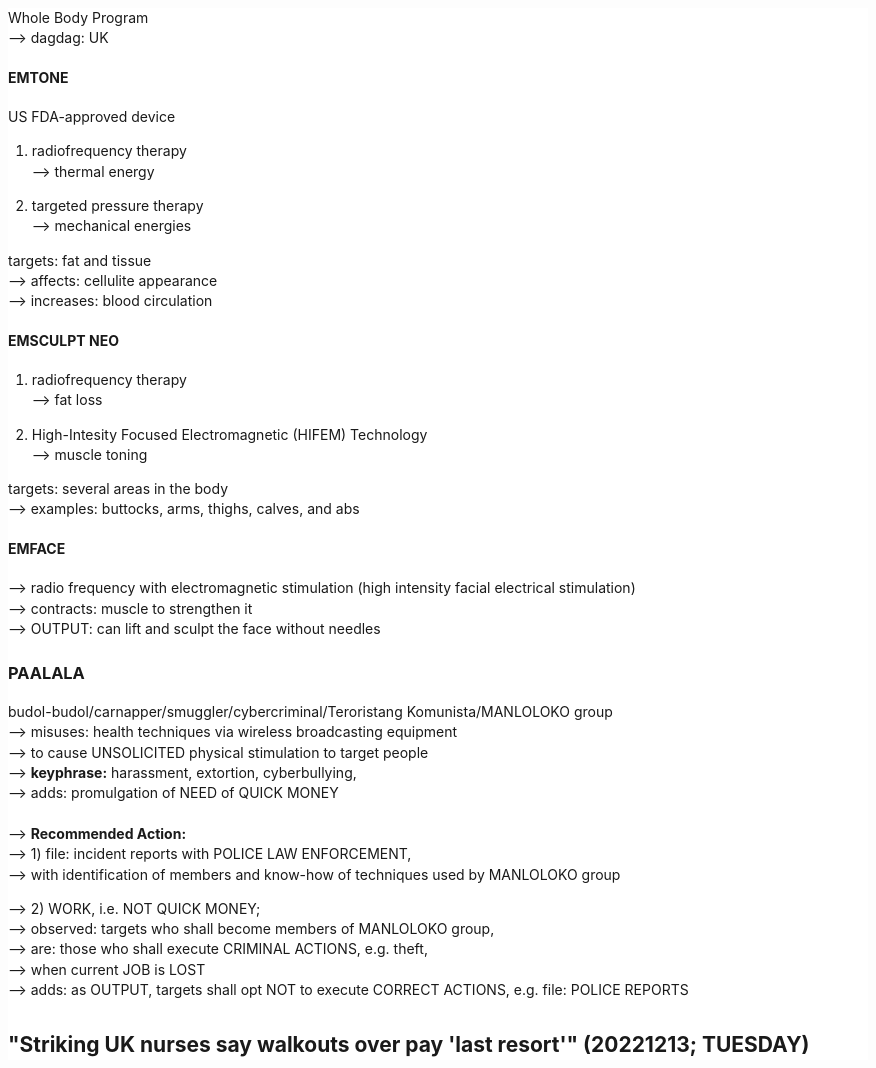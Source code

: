 Whole Body Program<br/>
--> dagdag: UK

#### EMTONE

US FDA-approved device<br/>

1) radiofrequency therapy<br/>
--> thermal energy

2) targeted pressure therapy<br/>
--> mechanical energies

targets: fat and tissue<br/>
--> affects: cellulite appearance<br/>
--> increases: blood circulation

#### EMSCULPT NEO

1) radiofrequency therapy<br/>
--> fat loss

2) High-Intesity Focused Electromagnetic (HIFEM) Technology <br/>
--> muscle toning

targets: several areas in the body<br/>
--> examples: buttocks, arms, thighs, calves, and abs

#### EMFACE

--> radio frequency with electromagnetic stimulation (high intensity facial electrical stimulation)<br/>
--> contracts: muscle to strengthen it<br/>
--> OUTPUT: can lift and sculpt the face without needles

### PAALALA

budol-budol/carnapper/smuggler/cybercriminal/Teroristang Komunista/MANLOLOKO group<br/>
--> misuses: health techniques via wireless broadcasting equipment<br/> 
--> to cause UNSOLICITED physical stimulation to target people<br/>
--> <b>keyphrase:</b> harassment, extortion, cyberbullying,<br/> 
--> adds: promulgation of NEED of QUICK MONEY<br/>
<br/>
--> <b>Recommended Action:</b><br/> 
--> 1) file: incident reports with POLICE LAW ENFORCEMENT,<br/>
--> with identification of members and know-how of techniques used by MANLOLOKO group

--> 2) WORK, i.e. NOT QUICK MONEY;<br/>
--> observed: targets who shall become members of MANLOLOKO group,<br/>
--> are: those who shall execute CRIMINAL ACTIONS, e.g. theft,<br/>
--> when current JOB is LOST<br/>
--> adds: as OUTPUT, targets shall opt NOT to execute CORRECT ACTIONS, e.g. file: POLICE REPORTS

## "Striking UK nurses say walkouts over pay 'last resort'" (20221213; TUESDAY)
